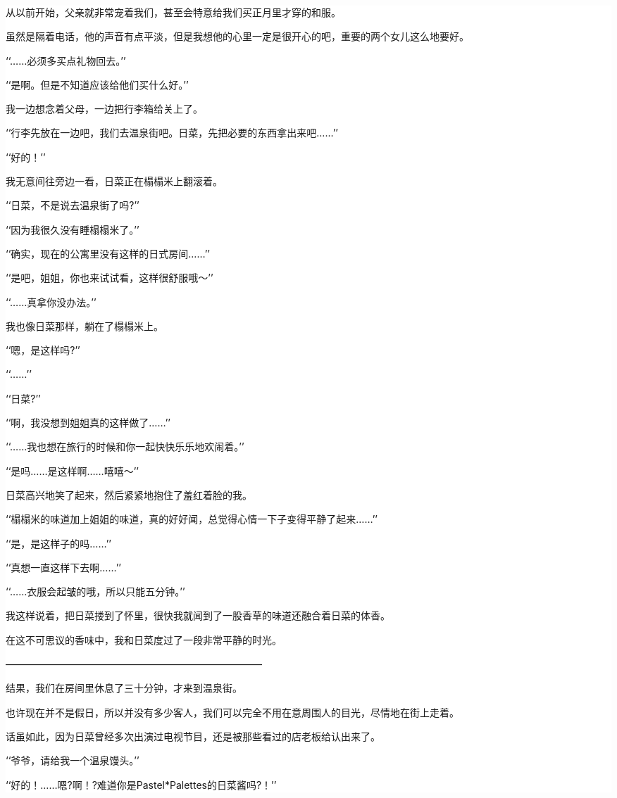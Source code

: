 从以前开始，父亲就非常宠着我们，甚至会特意给我们买正月里才穿的和服。

虽然是隔着电话，他的声音有点平淡，但是我想他的心里一定是很开心的吧，重要的两个女儿这么地要好。

‘‘……必须多买点礼物回去。’’

‘‘是啊。但是不知道应该给他们买什么好。’’

我一边想念着父母，一边把行李箱给关上了。

‘‘行李先放在一边吧，我们去温泉街吧。日菜，先把必要的东西拿出来吧……’’

‘‘好的！’’

我无意间往旁边一看，日菜正在榻榻米上翻滚着。

‘‘日菜，不是说去温泉街了吗?’’

‘‘因为我很久没有睡榻榻米了。’’

‘‘确实，现在的公寓里没有这样的日式房间……’’

‘‘是吧，姐姐，你也来试试看，这样很舒服哦～’’

‘‘……真拿你没办法。’’

我也像日菜那样，躺在了榻榻米上。

‘‘嗯，是这样吗?’’

‘‘……’’

‘‘日菜?’’

‘‘啊，我没想到姐姐真的这样做了……’’

‘‘……我也想在旅行的时候和你一起快快乐乐地欢闹着。’’

‘‘是吗……是这样啊……嘻嘻～’’

日菜高兴地笑了起来，然后紧紧地抱住了羞红着脸的我。

‘‘榻榻米的味道加上姐姐的味道，真的好好闻，总觉得心情一下子变得平静了起来……’’

‘‘是，是这样子的吗……’’

‘‘真想一直这样下去啊……’’

‘‘……衣服会起皱的哦，所以只能五分钟。’’

我这样说着，把日菜搂到了怀里，很快我就闻到了一股香草的味道还融合着日菜的体香。

在这不可思议的香味中，我和日菜度过了一段非常平静的时光。

——————————————————————————

结果，我们在房间里休息了三十分钟，才来到温泉街。

也许现在并不是假日，所以并没有多少客人，我们可以完全不用在意周围人的目光，尽情地在街上走着。

话虽如此，因为日菜曾经多次出演过电视节目，还是被那些看过的店老板给认出来了。

‘‘爷爷，请给我一个温泉馒头。’’

‘‘好的！……嗯?啊！?难道你是Pastel*Palettes的日菜酱吗?！’’
